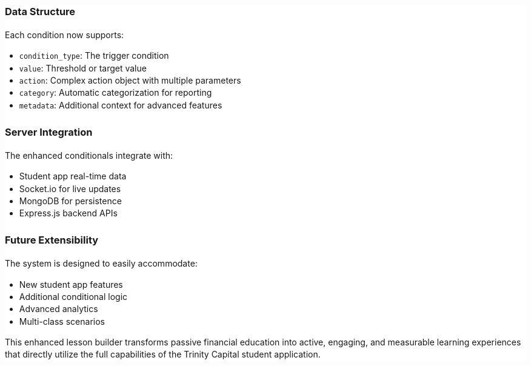 ### Data Structure

Each condition now supports:

- `condition_type`: The trigger condition
- `value`: Threshold or target value
- `action`: Complex action object with multiple parameters
- `category`: Automatic categorization for reporting
- `metadata`: Additional context for advanced features

### Server Integration

The enhanced conditionals integrate with:

- Student app real-time data
- Socket.io for live updates
- MongoDB for persistence
- Express.js backend APIs

### Future Extensibility

The system is designed to easily accommodate:

- New student app features
- Additional conditional logic
- Advanced analytics
- Multi-class scenarios

This enhanced lesson builder transforms passive financial education into active, engaging, and measurable learning experiences that directly utilize the full capabilities of the Trinity Capital student application.

